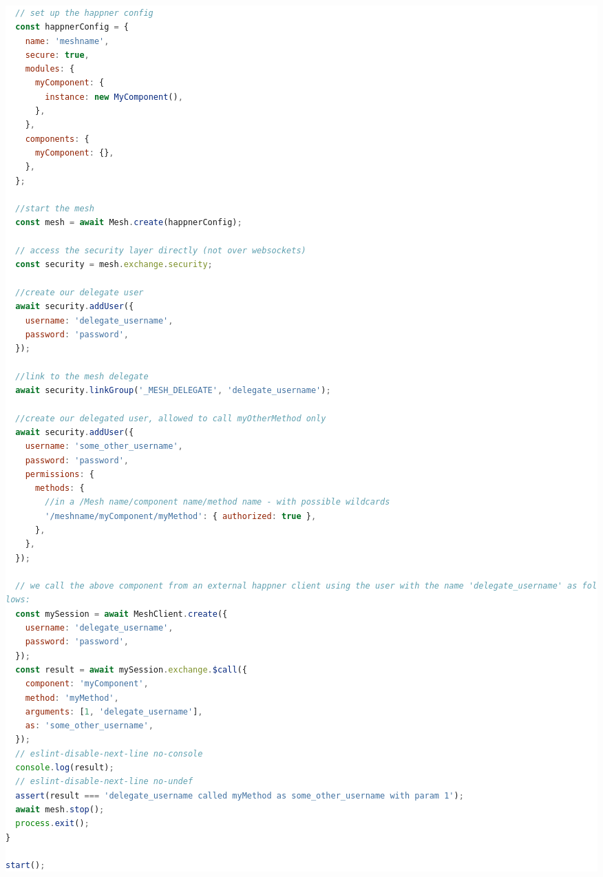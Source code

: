 ``` javascript
  // set up the happner config
  const happnerConfig = {
    name: 'meshname',
    secure: true,
    modules: {
      myComponent: {
        instance: new MyComponent(),
      },
    },
    components: {
      myComponent: {},
    },
  };

  //start the mesh
  const mesh = await Mesh.create(happnerConfig);

  // access the security layer directly (not over websockets)
  const security = mesh.exchange.security;

  //create our delegate user
  await security.addUser({
    username: 'delegate_username',
    password: 'password',
  });

  //link to the mesh delegate
  await security.linkGroup('_MESH_DELEGATE', 'delegate_username');

  //create our delegated user, allowed to call myOtherMethod only
  await security.addUser({
    username: 'some_other_username',
    password: 'password',
    permissions: {
      methods: {
        //in a /Mesh name/component name/method name - with possible wildcards
        '/meshname/myComponent/myMethod': { authorized: true },
      },
    },
  });

  // we call the above component from an external happner client using the user with the name 'delegate_username' as follows:
  const mySession = await MeshClient.create({
    username: 'delegate_username',
    password: 'password',
  });
  const result = await mySession.exchange.$call({
    component: 'myComponent',
    method: 'myMethod',
    arguments: [1, 'delegate_username'],
    as: 'some_other_username',
  });
  // eslint-disable-next-line no-console
  console.log(result);
  // eslint-disable-next-line no-undef
  assert(result === 'delegate_username called myMethod as some_other_username with param 1');
  await mesh.stop();
  process.exit();
}

start();

```